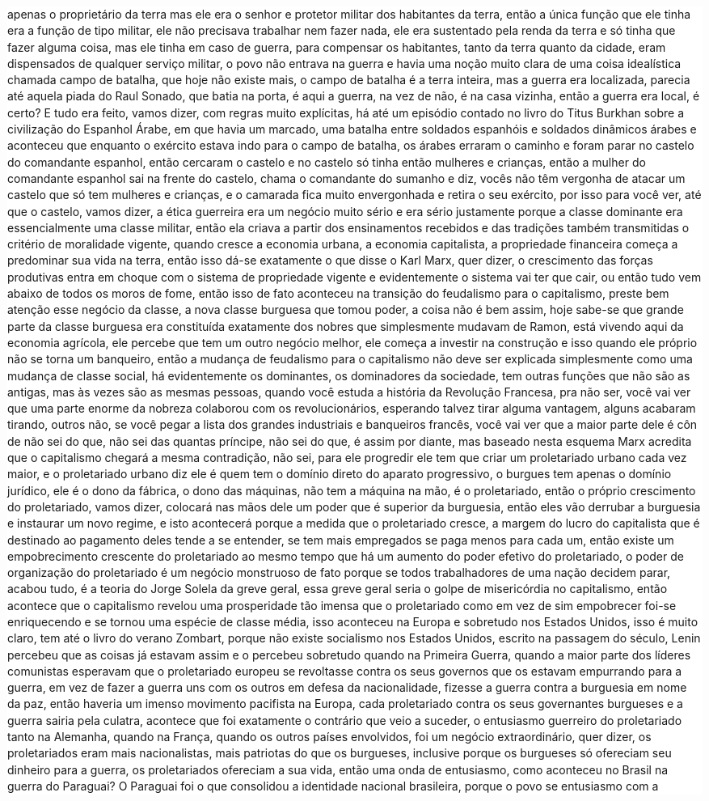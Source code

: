 apenas o proprietário da terra mas ele era o senhor e protetor militar dos habitantes da terra, então a única função que ele tinha era a função de tipo militar, ele não precisava trabalhar nem fazer nada, ele era sustentado pela renda da terra e só tinha que fazer alguma coisa, mas ele tinha em caso de guerra, para compensar os habitantes, tanto da terra quanto da cidade, eram dispensados de qualquer serviço militar, o povo não entrava na guerra e havia uma noção muito clara de uma coisa idealística chamada campo de batalha, que hoje não existe mais, o campo de batalha é a terra inteira, mas a guerra era localizada, parecia até aquela piada do Raul Sonado, que batia na porta, é aqui a guerra, na vez de não, é na casa vizinha, então a guerra era local, é certo? E tudo era feito, vamos dizer, com regras muito explícitas, há até um episódio contado no livro do Titus Burkhan sobre a civilização do Espanhol Árabe, em que havia um marcado, uma batalha entre soldados espanhóis e soldados dinâmicos árabes e aconteceu que enquanto o exército estava indo para o campo de batalha, os árabes erraram o caminho e foram parar no castelo do comandante espanhol, então cercaram o castelo e no castelo só tinha então mulheres e crianças, então a mulher do comandante espanhol sai na frente do castelo, chama o comandante do sumanho e diz, vocês não têm vergonha de atacar um castelo que só tem mulheres e crianças, e o camarada fica muito envergonhada e retira o seu exército, por isso para você ver, até que o castelo, vamos dizer, a ética guerreira era um negócio muito sério e era sério justamente porque a classe dominante era essencialmente uma classe militar, então ela criava a partir dos ensinamentos recebidos e das tradições também transmitidas o critério de moralidade vigente, quando cresce a economia urbana, a economia capitalista, a propriedade financeira começa a predominar sua vida na terra, então isso dá-se exatamente o que disse o Karl Marx, quer dizer, o crescimento das forças produtivas entra em choque com o sistema de propriedade vigente e evidentemente o sistema vai ter que cair, ou então tudo vem abaixo de todos os moros de fome, então isso de fato aconteceu na transição do feudalismo para o capitalismo, preste bem atenção esse negócio da classe, a nova classe burguesa que tomou poder, a coisa não é bem assim, hoje sabe-se que grande parte da classe burguesa era constituída exatamente dos nobres que simplesmente mudavam de Ramon, está vivendo aqui da economia agrícola, ele percebe que tem um outro negócio melhor, ele começa a investir na construção e isso quando ele próprio não se torna um banqueiro, então a mudança de feudalismo para o capitalismo não deve ser explicada simplesmente como uma mudança de classe social, há evidentemente os dominantes, os dominadores da sociedade, tem outras funções que não são as antigas, mas às vezes são as mesmas pessoas, quando você estuda a história da Revolução Francesa, pra não ser, você vai ver que uma parte enorme da nobreza colaborou com os revolucionários, esperando talvez tirar alguma vantagem, alguns acabaram tirando, outros não, se você pegar a lista dos grandes industriais e banqueiros francês, você vai ver que a maior parte dele é côn de não sei do que, não sei das quantas príncipe, não sei do que, é assim por diante, mas baseado nesta esquema Marx acredita que o capitalismo chegará a mesma contradição, não sei, para ele progredir ele tem que criar um proletariado urbano cada vez maior, e o proletariado urbano diz ele é quem tem o domínio direto do aparato progressivo, o burgues tem apenas o domínio jurídico, ele é o dono da fábrica, o dono das máquinas, não tem a máquina na mão, é o proletariado, então o próprio crescimento do proletariado, vamos dizer, colocará nas mãos dele um poder que é superior da burguesia, então eles vão derrubar a burguesia e instaurar um novo regime, e isto acontecerá porque a medida que o proletariado cresce, a margem do lucro do capitalista que é destinado ao pagamento deles tende a se entender, se tem mais empregados se paga menos para cada um, então existe um empobrecimento crescente do proletariado ao mesmo tempo que há um aumento do poder efetivo do proletariado, o poder de organização do proletariado é um negócio monstruoso de fato porque se todos trabalhadores de uma nação decidem parar, acabou tudo, é a teoria do Jorge Solela da greve geral, essa greve geral seria o golpe de misericórdia no capitalismo, então acontece que o capitalismo revelou uma prosperidade tão imensa que o proletariado como em vez de sim empobrecer foi-se enriquecendo e se tornou uma espécie de classe média, isso aconteceu na Europa e sobretudo nos Estados Unidos, isso é muito claro, tem até o livro do verano Zombart, porque não existe socialismo nos Estados Unidos, escrito na passagem do século, Lenin percebeu que as coisas já estavam assim e o percebeu sobretudo quando na Primeira Guerra, quando a maior parte dos líderes comunistas esperavam que o proletariado europeu se revoltasse contra os seus governos que os estavam empurrando para a guerra, em vez de fazer a guerra uns com os outros em defesa da nacionalidade, fizesse a guerra contra a burguesia em nome da paz, então haveria um imenso movimento pacifista na Europa, cada proletariado contra os seus governantes burgueses e a guerra sairia pela culatra, acontece que foi exatamente o contrário que veio a suceder, o entusiasmo guerreiro do proletariado tanto na Alemanha, quando na França, quando os outros países envolvidos, foi um negócio extraordinário, quer dizer, os proletariados eram mais nacionalistas, mais patriotas do que os burgueses, inclusive porque os burgueses só ofereciam seu dinheiro para a guerra, os proletariados ofereciam a sua vida, então uma onda de entusiasmo, como aconteceu no Brasil na guerra do Paraguai? O Paraguai foi o que consolidou a identidade nacional brasileira, porque o povo se entusiasmo com a